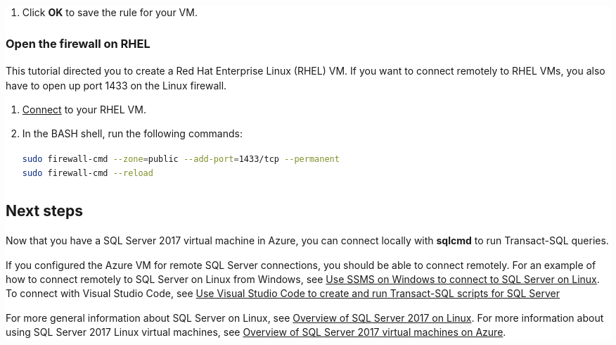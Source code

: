 1. Click **OK** to save the rule for your VM.

### Open the firewall on RHEL

This tutorial directed you to create a Red Hat Enterprise Linux (RHEL) VM. If you want to connect remotely to RHEL VMs, you also have to open up port 1433 on the Linux firewall.

1. [Connect](#connect) to your RHEL VM.

1. In the BASH shell, run the following commands:

   ```bash
   sudo firewall-cmd --zone=public --add-port=1433/tcp --permanent
   sudo firewall-cmd --reload
   ```

## Next steps

Now that you have a SQL Server 2017 virtual machine in Azure, you can connect locally with **sqlcmd** to run Transact-SQL queries.

If you configured the Azure VM for remote SQL Server connections, you should be able to connect remotely. For an example of how to connect remotely to SQL Server on Linux from Windows, see [Use SSMS on Windows to connect to SQL Server on Linux](https://docs.microsoft.com/sql/linux/sql-server-linux-develop-use-ssms). To connect with Visual Studio Code, see [Use Visual Studio Code to create and run Transact-SQL scripts for SQL Server](https://docs.microsoft.com/sql/linux/sql-server-linux-develop-use-vscode)

For more general information about SQL Server on Linux, see [Overview of SQL Server 2017 on Linux](https://docs.microsoft.com/sql/linux/sql-server-linux-overview). For more information about using SQL Server 2017 Linux virtual machines, see [Overview of SQL Server 2017 virtual machines on Azure](sql-server-on-linux-vm-what-is-iaas-overview.md).
